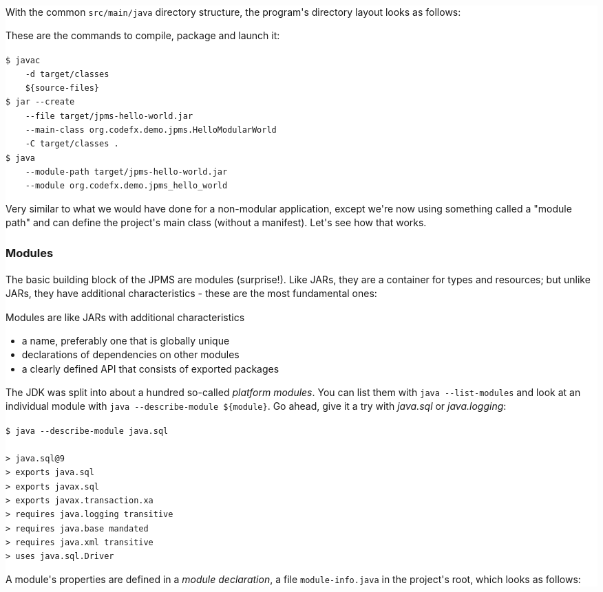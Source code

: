 With the common `src/main/java` directory structure, the program's directory layout looks as follows:

<contentimage slug="jpms-tutorial-directory-hw"></contentimage>

These are the commands to compile, package and launch it:

```shell
$ javac
	-d target/classes
	${source-files}
$ jar --create
	--file target/jpms-hello-world.jar
	--main-class org.codefx.demo.jpms.HelloModularWorld
	-C target/classes .
$ java
	--module-path target/jpms-hello-world.jar
	--module org.codefx.demo.jpms_hello_world
```

Very similar to what we would have done for a non-modular application, except we're now using something called a "module path" and can define the project's main class (without a manifest).
Let's see how that works.

### Modules

The basic building block of the JPMS are modules (surprise!).
Like JARs, they are a container for types and resources; but unlike JARs, they have additional characteristics - these are the most fundamental ones:

<pullquote>Modules are like JARs with additional characteristics</pullquote>

-   a name, preferably one that is globally unique
-   declarations of dependencies on other modules
-   a clearly defined API that consists of exported packages

The JDK was split into about a hundred so-called *platform modules*.
You can list them with `java --list-modules` and look at an individual module with `java --describe-module ${module}`.
Go ahead, give it a try with *java.sql* or *java.logging*:

```shell
$ java --describe-module java.sql

> java.sql@9
> exports java.sql
> exports javax.sql
> exports javax.transaction.xa
> requires java.logging transitive
> requires java.base mandated
> requires java.xml transitive
> uses java.sql.Driver
```

A module's properties are defined in a *module declaration*, a file `module-info.java` in the project's root, which looks as follows:
